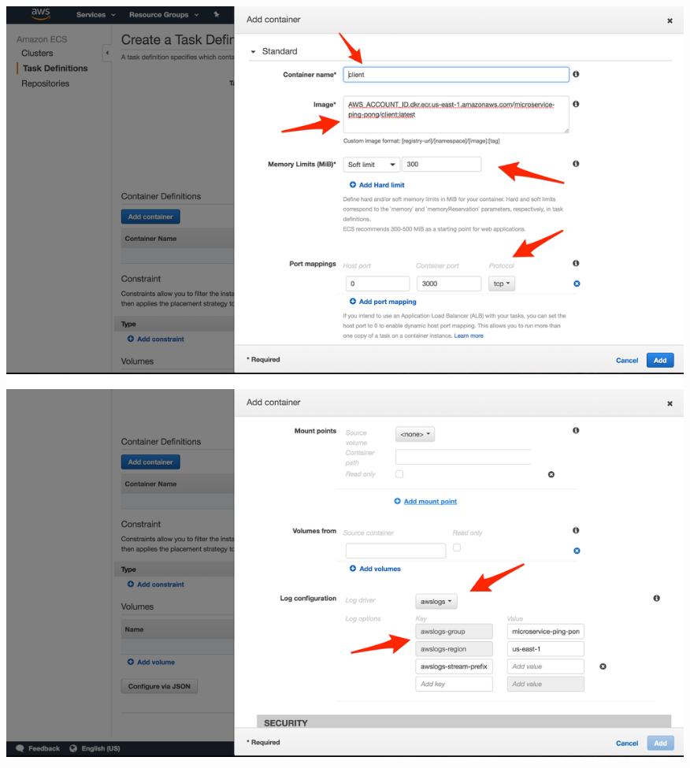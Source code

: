 [![configure task def](/assets/img/blog/docker-aws/configure-task-def.png)](/assets/img/blog/docker-aws/configure-task-def.png)

[![configure task def](/assets/img/blog/docker-aws/configure-task-def2.png)](/assets/img/blog/docker-aws/configure-task-def2.png)

